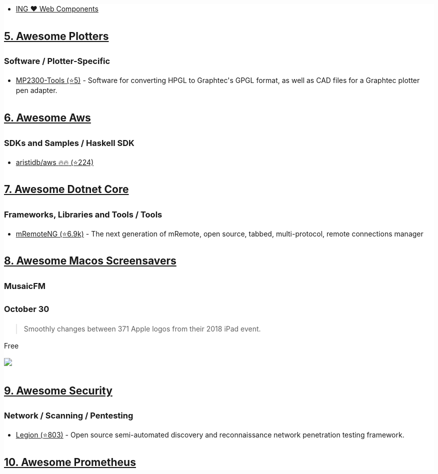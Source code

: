 *   [ING ❤ Web Components](https://dev.to/thepassle/ing--web-components-aef)

## [5. Awesome Plotters](/content/beardicus/awesome-plotters/week/README.md)

### Software / Plotter-Specific

*   [MP2300-Tools (⭐5)](https://github.com/Jan--Henrik/MP2300-Tools) - Software for converting HPGL to Graphtec's GPGL format, as well as CAD files for a Graphtec plotter pen adapter.

## [6. Awesome Aws](/content/donnemartin/awesome-aws/week/README.md)

### SDKs and Samples / Haskell SDK

*   [aristidb/aws :fire::fire: (⭐224)](https://github.com/aristidb/aws)

## [7. Awesome Dotnet Core](/content/thangchung/awesome-dotnet-core/week/README.md)

### Frameworks, Libraries and Tools / Tools

*   [mRemoteNG (⭐6.9k)](https://github.com/mRemoteNG/mRemoteNG) - The next generation of mRemote, open source, tabbed, multi-protocol, remote connections manager

## [8. Awesome Macos Screensavers](/content/agarrharr/awesome-macos-screensavers/week/README.md)

### MusaicFM

### October 30

> Smoothly changes between 371 Apple logos from their 2018 iPad event.

Free

[![](https://github.com/agarrharr/awesome-macos-screensavers/raw/master/screenshots/october30.png)](https://github.com/lekevicius/october30)

## [9. Awesome Security](/content/sbilly/awesome-security/week/README.md)

### Network / Scanning / Pentesting

*   [Legion (⭐803)](https://github.com/GoVanguard/legion) - Open source semi-automated discovery and reconnaissance network penetration testing framework.

## [10. Awesome Prometheus](/content/roaldnefs/awesome-prometheus/week/README.md)
